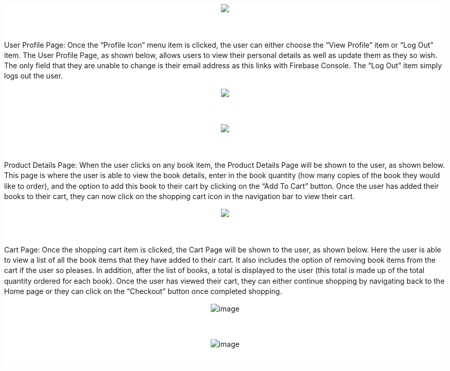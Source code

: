 <p align="center">
<img src="https://github.com/PROG7311-VCDN-2024/bookstore-client-ST10034334/assets/101701375/098e32b2-5c45-41e9-baee-e85db8992924">
</p>
<br>


User Profile Page: Once the “Profile Icon” menu item is clicked, the user can either choose the “View Profile” item or “Log Out” item. The User Profile Page, as shown below, allows users to view their personal details as well as update them as they so wish. The only field that they are unable to change is their email address as this links with Firebase Console. The “Log Out” item simply logs out the user.<br>


<p align="center">
<img src="https://github.com/PROG7311-VCDN-2024/bookstore-client-ST10034334/assets/101701375/14a11684-6c27-4dcb-bf08-b7410165b777">
</p>
<br>


<p align="center">
<img src="https://github.com/PROG7311-VCDN-2024/bookstore-client-ST10034334/assets/101701375/cb7b3b7a-da9d-4aa1-9f8e-da84827448e1">
</p>
<br>

Product Details Page: When the user clicks on any book item, the Product Details Page will be shown to the user, as shown below.  This page is where the user is able to view the book details, enter in the book quantity (how many copies of the book they would like to order), and the option to add this book to their cart by clicking on the “Add To Cart” button. Once the user has added their books to their cart, they can now click on the shopping cart icon in the navigation bar to view their cart.<br>


<p align="center">
<img src="https://github.com/PROG7311-VCDN-2024/bookstore-client-ST10034334/assets/101701375/e1bbc1ba-e77e-4f89-a33c-d6b579c6ec1b">
</p>
<br>


Cart Page: Once the shopping cart item is clicked, the Cart Page will be shown to the user, as shown below. Here the user is able to view a list of all the book items that they have added to their cart. It also includes the option of removing book items from the cart if the user so pleases. In addition, after the list of books, a total is displayed to the user (this total is made up of the total quantity ordered for each book). Once the user has viewed their cart, they can either continue shopping by navigating back to the Home page or they can click on the “Checkout” button once completed shopping.<br>

<p align="center">
<img width="923" alt="image" src="https://github.com/PROG7311-VCDN-2024/bookstore-client-ST10034334/assets/101701375/1a978c7c-d3b3-4207-b3bb-ad787ba29a17">
</p>
<br>

<p align="center">
<img width="928" alt="image" src="https://github.com/PROG7311-VCDN-2024/bookstore-client-ST10034334/assets/101701375/f7ee9a6b-1a55-45cc-ad5f-0dd1ee405b18">
</p>
<br>
